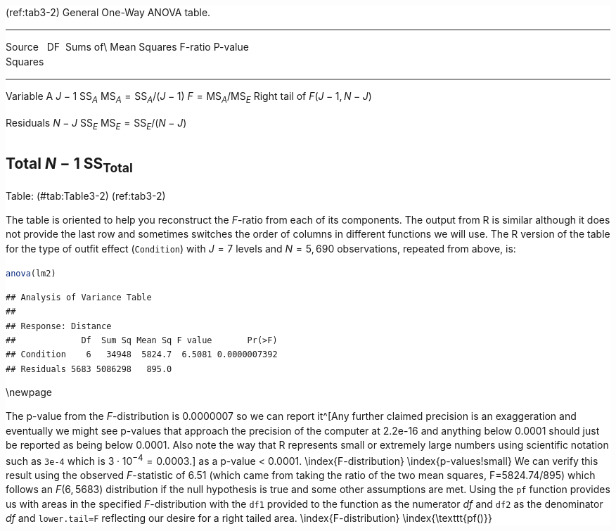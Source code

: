 

(ref:tab3-2) General One-Way ANOVA table.


---------------------------------------------------------------------------------------------------------------------------------------------------------
Source&nbsp;&nbsp;   DF&nbsp;   Sums of\                     Mean Squares                      F-ratio                       P-value                     
                                Squares                                                                                                                  
-------------------- ---------- ---------------------------- --------------------------------- ----------------------------- ----------------------------
Variable A           $J-1$      $\text{SS}_A$                $\text{MS}_A=\text{SS}_A/(J-1)$   $F=\text{MS}_A/\text{MS}_E$   Right tail of $F(J-1,N-J)$  

Residuals            $N-J$      $\text{SS}_E$                $\text{MS}_E =                                                                              
                                                             \text{SS}_E/(N-J)$                                                                          

Total                $N-1$      $\text{SS}_{\text{Total}}$                                                                                               
---------------------------------------------------------------------------------------------------------------------------------------------------------

Table: (\#tab:Table3-2) (ref:tab3-2)

The table is oriented to help you reconstruct the $F$-ratio from each of its
components. The output from R is similar although it does not provide the last row 
and sometimes switches the order of columns in different functions we will use. The R version of the table for the type 
of outfit effect (``Condition``) with $J=7$ levels and $N=5,690$ observations, repeated 
from above, is:


```r
anova(lm2)
```

```
## Analysis of Variance Table
## 
## Response: Distance
##             Df  Sum Sq Mean Sq F value       Pr(>F)
## Condition    6   34948  5824.7  6.5081 0.0000007392
## Residuals 5683 5086298   895.0
```

\newpage

The p-value from the $F$-distribution is 0.0000007 so we can report it^[Any further claimed precision is an exaggeration and eventually we might see p-values that approach the precision of the computer at 2.2e-16 and anything below 0.0001 should just be reported as being below 0.0001. Also note the way that R represents small or extremely large numbers using scientific notation such as `3e-4` which is $3 \cdot 10^{-4} = 0.0003$.] as a p-value < 0.0001. \index{F-distribution} \index{p-values!small} We can 
verify this result using the observed $F$-statistic of 6.51
(which came from taking the ratio of the two mean squares, 
F=5824.74/895)
which follows an $F(6, 5683)$ distribution if the null hypothesis is true and some 
other assumptions are met. Using the ``pf`` function provides us with areas in the
specified $F$-distribution with the ``df1`` provided to the function as the 
numerator *df* and ``df2`` as the denominator *df* and ``lower.tail=F`` reflecting 
our desire for a right tailed area. \index{F-distribution}
\index{\texttt{pf()}}

